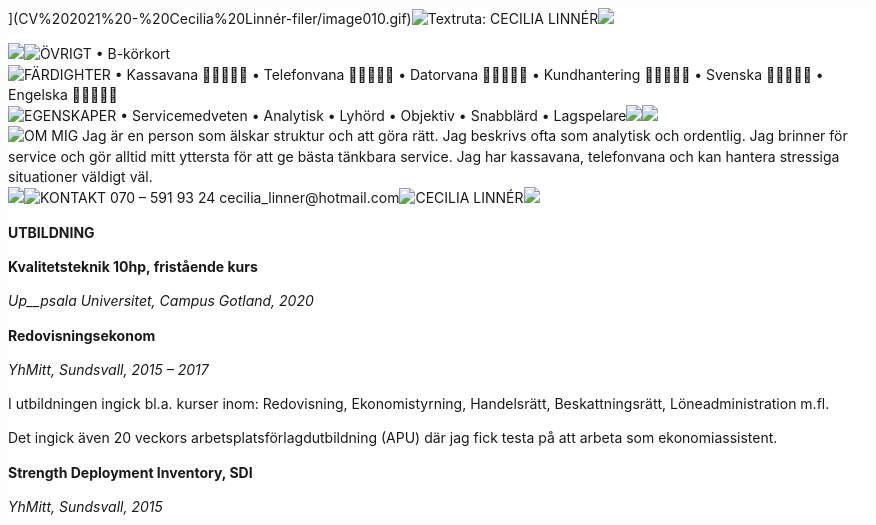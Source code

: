 ](CV%202021%20-%20Cecilia%20Linnér-filer/image010.gif)![Textruta: CECILIA
LINNÉR
](CV%202021%20-%20Cecilia%20Linnér-filer/image011.gif)![](CV%202021%20-%20Cecilia%20Linnér-filer/image016.gif)

![](CV%202021%20-%20Cecilia%20Linnér-filer/image001.png)![ÖVRIGT
•	B-körkort
](CV%202021%20-%20Cecilia%20Linnér-filer/image012.png)![FÄRDIGHTER
•	Kassavana	🍎🍎🍎🍎🍎
•	Telefonvana	🍎🍎🍎🍏🍏
•	Datorvana	🍎🍎🍎🍎🍏
•	Kundhantering	🍎🍎🍎🍎🍏
•	Svenska	🍎🍎🍎🍎🍎
•	Engelska	🍎🍎🍎🍏🍏
](CV%202021%20-%20Cecilia%20Linnér-filer/image006.png)![EGENSKAPER
•	Servicemedveten
•	Analytisk
•	Lyhörd
•	Objektiv
•	Snabblärd
•	Lagspelare
](CV%202021%20-%20Cecilia%20Linnér-filer/image005.png)![](CV%202021%20-%20Cecilia%20Linnér-filer/image002.png)![](CV%202021%20-%20Cecilia%20Linnér-filer/image013.png)![OM MIG
Jag är en person som älskar struktur och att göra rätt. Jag beskrivs ofta som analytisk och ordentlig. Jag brinner för service och gör alltid mitt yttersta för att ge bästa tänkbara service. Jag har kassavana, telefonvana och kan hantera stressiga situationer väldigt väl.
](CV%202021%20-%20Cecilia%20Linnér-filer/image014.png)![](CV%202021%20-%20Cecilia%20Linnér-filer/image015.png)![KONTAKT
070 – 591 93 24
cecilia_linner@hotmail.com
](CV%202021%20-%20Cecilia%20Linnér-filer/image016.png)![CECILIA
LINNÉR
](CV%202021%20-%20Cecilia%20Linnér-filer/image010.png)![](CV%202021%20-%20Cecilia%20Linnér-filer/image011.png)

**UTBILDNING**

**Kvalitetsteknik 10hp, fristående kurs**

_Up__psala Universitet, Campus Gotland, 2020_

**Redovisningsekonom**

_YhMitt, Sundsvall, 2015 – 2017_

I utbildningen ingick bl.a. kurser inom: Redovisning, Ekonomistyrning, Handelsrätt, Beskattningsrätt, Löneadministration m.fl.

Det ingick även 20 veckors arbetsplatsförlagdutbildning (APU) där jag fick testa på att arbeta som ekonomiassistent.

**Strength Deployment Inventory, SDI**

_YhMitt, Sundsvall, 2015_
